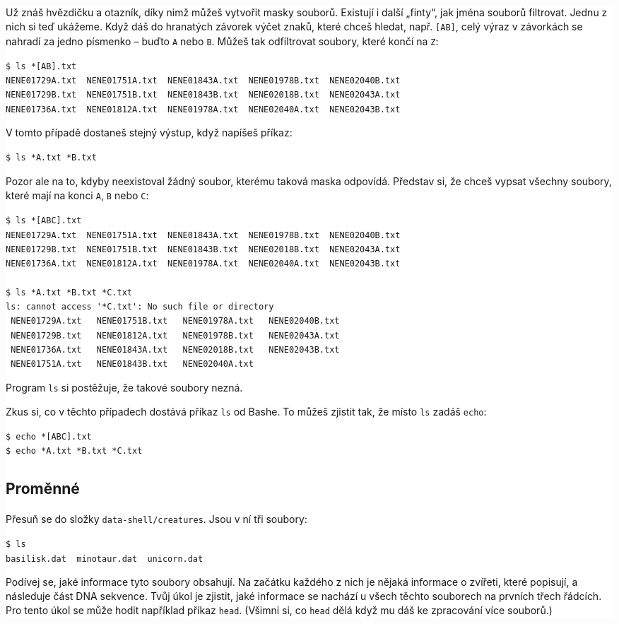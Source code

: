 Už znáš hvězdičku a otazník, díky nimž můžeš vytvořit masky souborů.
Existují i další „finty“, jak jména souborů filtrovat. Jednu z nich si teď ukážeme.
Když dáš do hranatých závorek výčet znaků, které chceš hledat, např. `[AB]`, celý výraz v závorkách se nahradí za jedno písmenko – buďto `A` nebo `B`.
Můžeš tak odfiltrovat soubory, které končí na `Z`:

```console
$ ls *[AB].txt
NENE01729A.txt  NENE01751A.txt  NENE01843A.txt  NENE01978B.txt  NENE02040B.txt
NENE01729B.txt  NENE01751B.txt  NENE01843B.txt  NENE02018B.txt  NENE02043A.txt
NENE01736A.txt  NENE01812A.txt  NENE01978A.txt  NENE02040A.txt  NENE02043B.txt
```
V tomto případě dostaneš stejný výstup, když napíšeš příkaz:

```console
$ ls *A.txt *B.txt
```

Pozor ale na to, kdyby neexistoval žádný soubor, kterému taková maska odpovídá. 
Představ si, že chceš vypsat všechny soubory, které mají na konci `A`, `B` nebo `C`:

```console
$ ls *[ABC].txt
NENE01729A.txt  NENE01751A.txt  NENE01843A.txt  NENE01978B.txt  NENE02040B.txt
NENE01729B.txt  NENE01751B.txt  NENE01843B.txt  NENE02018B.txt  NENE02043A.txt
NENE01736A.txt  NENE01812A.txt  NENE01978A.txt  NENE02040A.txt  NENE02043B.txt

$ ls *A.txt *B.txt *C.txt
ls: cannot access '*C.txt': No such file or directory
 NENE01729A.txt   NENE01751B.txt   NENE01978A.txt   NENE02040B.txt
 NENE01729B.txt   NENE01812A.txt   NENE01978B.txt   NENE02043A.txt
 NENE01736A.txt   NENE01843A.txt   NENE02018B.txt   NENE02043B.txt
 NENE01751A.txt   NENE01843B.txt   NENE02040A.txt
```
Program `ls` si postěžuje, že takové soubory nezná. 

Zkus si, co v těchto případech dostává příkaz `ls` od Bashe.
To můžeš zjistit tak, že místo `ls` zadáš `echo`:

```console
$ echo *[ABC].txt
$ echo *A.txt *B.txt *C.txt
```

## Proměnné
Přesuň se do složky `data-shell/creatures`. 
Jsou v ní tři soubory:
 
```console
$ ls
basilisk.dat  minotaur.dat  unicorn.dat
```

Podívej se, jaké informace tyto soubory obsahují. 
Na začátku každého z nich je nějaká informace o zvířeti, které popisují, a následuje část DNA sekvence.
Tvůj úkol je zjistit, jaké informace se nachází u všech těchto souborech na prvních třech řádcích.
Pro tento úkol se může hodit například příkaz `head`.
(Všimni si, co `head` dělá když mu dáš ke zpracování více souborů.)
